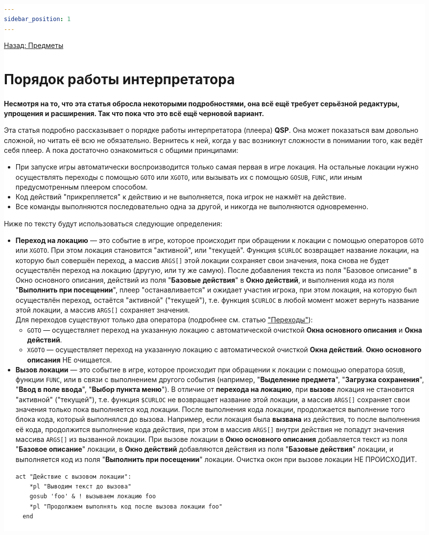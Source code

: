 ```yaml
---
sidebar_position: 1
---
```

[Назад: Предметы](..\..\objs.md)

# Порядок работы интерпретатора

**Несмотря на то, что эта статья обросла некоторыми подробностями, она всё ещё требует серьёзной редактуры, упрощения и расширения. Так что пока что это всё ещё черновой вариант.**

Эта статья подробно рассказывает о порядке работы интерпретатора (плеера) **QSP**. Она может показаться вам довольно сложной, но читать её всю не обязательно. Вернитесь к ней, когда у вас возникнут сложности в понимании того, как ведёт себя плеер. А пока достаточно ознакомиться с общими принципами:

* При запуске игры автоматически воспроизводится только самая первая в игре локация. На остальные локации нужно осуществлять переходы с помощью `GOTO` или `XGOTO`, или вызывать их с помощью `GOSUB`, `FUNC`, или иным предусмотренным плеером способом.
* Код действий "прикрепляется" к действию и не выполняется, пока игрок не нажмёт на действие.
* Все команды выполняются последовательно одна за другой, и никогда не выполняются одновременно.

Ниже по тексту будут использоваться следующие определения:

* **Переход на локацию** — это событие в игре, которое происходит при обращении к локации с помощью операторов `GOTO` или `XGOTO`. При этом локация становится "активной", или "текущей". Функция `$CURLOC` возвращает название локации, на которую был совершён переход, а массив `ARGS[]` этой локации сохраняет свои значения, пока снова не будет осуществлён переход на локацию (другую, или ту же самую). После добавления текста из поля "Базовое описание" в Окно основного описания, действий из поля "**Базовые действия**" в **Окно действий**, и выполнения кода из поля "**Выполнить при посещении**", плеер "останавливается" и ожидает участия игрока, при этом локация, на которую был осуществлён переход, остаётся "активной" ("текущей"), т.е. функция `$CURLOC` в любой момент может вернуть название этой локации, а массив `ARGS[]` сохраняет значения.\
    Для переходов существуют только два оператора (подробнее см. статью ["Переходы"](..\..\goto.md)):
    * `GOTO` — осуществляет переход на указанную локацию с автоматической очисткой **Окна основного описания** и **Окна действий**.
    * `XGOTO` — осуществляет переход на указанную локацию с автоматической очисткой **Окна действий**. **Окно основного описания** НЕ очищается.
* **Вызов локации** — это событие в игре, которое происходит при обращении к локации с помощью оператора `GOSUB`, функции `FUNC`, или в связи с выполнением другого события (например, "**Выделение предмета**", "**Загрузка сохранения**", "**Ввод в поле ввода**", "**Выбор пункта меню**"). В отличие от **перехода на локацию**, при **вызове** локация не становится "активной" ("текущей"), т.е. функция `$CURLOC` не возвращает название этой локации, а массив `ARGS[]` сохраняет свои значения только пока выполняется код локации. После выполнения кода локации, продолжается выполнение того блока кода, который выполнялся до вызова. Например, если локация была **вызвана** из действия, то после выполнения её кода, продолжится выполнение кода действия, при этом в массив `ARGS[]` внутри действия не попадут значения массива `ARGS[]` из вызванной локации. При вызове локации в **Окно основного описания** добавляется текст из поля "**Базовое описание**" локации, в **Окно действий** добавляются действия из поля "**Базовые действия**" локации, и выполняется код из поля "**Выполнить при посещении**" локации. Очистка окон при вызове локации НЕ ПРОИСХОДИТ.
    ``` qsp
  act "Действие с вызовом локации":
        *pl "Выводим текст до вызова"
        gosub 'foo' & ! вызываем локацию foo
        *pl "Продолжаем выполнять код после вызова локации foo"
      end
    